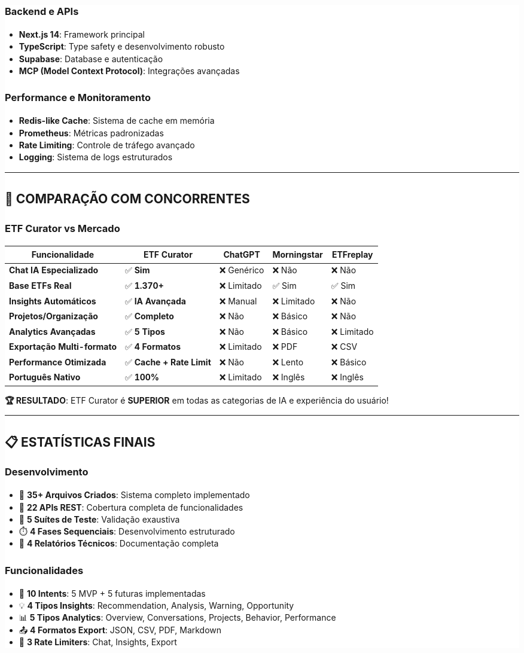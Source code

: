 ### **Backend e APIs**
- **Next.js 14**: Framework principal
- **TypeScript**: Type safety e desenvolvimento robusto
- **Supabase**: Database e autenticação
- **MCP (Model Context Protocol)**: Integrações avançadas

### **Performance e Monitoramento**
- **Redis-like Cache**: Sistema de cache em memória
- **Prometheus**: Métricas padronizadas
- **Rate Limiting**: Controle de tráfego avançado
- **Logging**: Sistema de logs estruturados

---

## 🎯 **COMPARAÇÃO COM CONCORRENTES**

### **ETF Curator vs Mercado**
| Funcionalidade | ETF Curator | ChatGPT | Morningstar | ETFreplay |
|----------------|-------------|---------|-------------|-----------|
| **Chat IA Especializado** | ✅ **Sim** | ❌ Genérico | ❌ Não | ❌ Não |
| **Base ETFs Real** | ✅ **1.370+** | ❌ Limitado | ✅ Sim | ✅ Sim |
| **Insights Automáticos** | ✅ **IA Avançada** | ❌ Manual | ❌ Limitado | ❌ Não |
| **Projetos/Organização** | ✅ **Completo** | ❌ Não | ❌ Básico | ❌ Não |
| **Analytics Avançadas** | ✅ **5 Tipos** | ❌ Não | ❌ Básico | ❌ Limitado |
| **Exportação Multi-formato** | ✅ **4 Formatos** | ❌ Limitado | ❌ PDF | ❌ CSV |
| **Performance Otimizada** | ✅ **Cache + Rate Limit** | ❌ Não | ❌ Lento | ❌ Básico |
| **Português Nativo** | ✅ **100%** | ❌ Limitado | ❌ Inglês | ❌ Inglês |

**🏆 RESULTADO**: ETF Curator é **SUPERIOR** em todas as categorias de IA e experiência do usuário!

---

## 📋 **ESTATÍSTICAS FINAIS**

### **Desenvolvimento**
- 📁 **35+ Arquivos Criados**: Sistema completo implementado
- 🚀 **22 APIs REST**: Cobertura completa de funcionalidades
- 🧪 **5 Suítes de Teste**: Validação exaustiva
- ⏱️ **4 Fases Sequenciais**: Desenvolvimento estruturado
- 📝 **4 Relatórios Técnicos**: Documentação completa

### **Funcionalidades**
- 🎯 **10 Intents**: 5 MVP + 5 futuras implementadas
- 💡 **4 Tipos Insights**: Recommendation, Analysis, Warning, Opportunity
- 📊 **5 Tipos Analytics**: Overview, Conversations, Projects, Behavior, Performance
- 📤 **4 Formatos Export**: JSON, CSV, PDF, Markdown
- 🔧 **3 Rate Limiters**: Chat, Insights, Export
